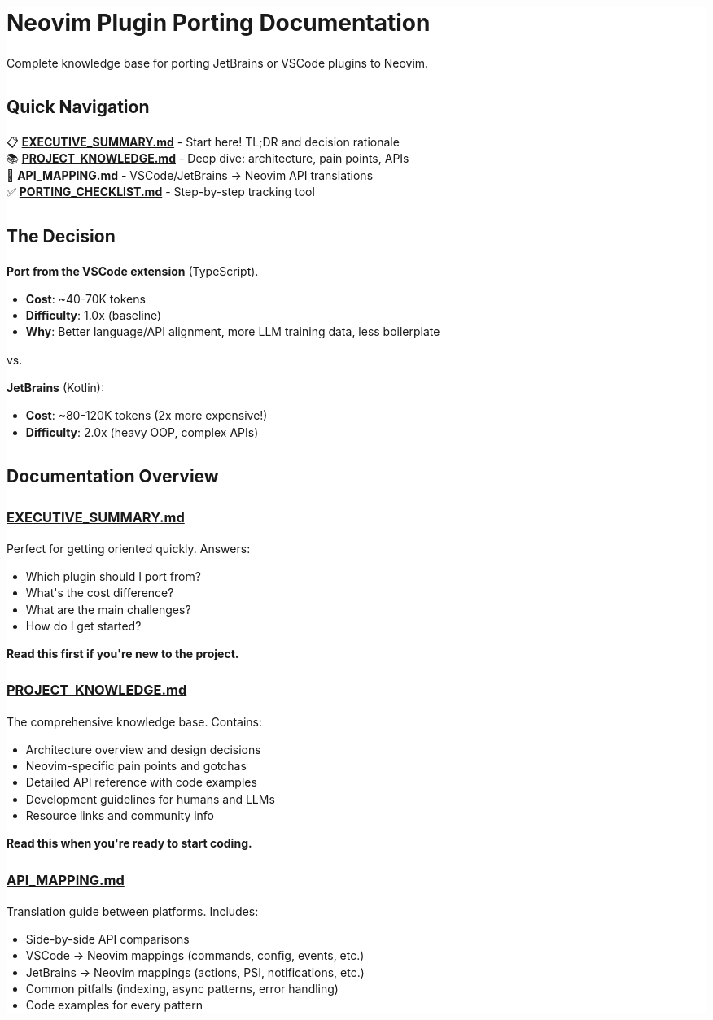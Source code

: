 # Neovim Plugin Porting Documentation

Complete knowledge base for porting JetBrains or VSCode plugins to Neovim.

## Quick Navigation

📋 **[EXECUTIVE_SUMMARY.md](EXECUTIVE_SUMMARY.md)** - Start here! TL;DR and decision rationale  
📚 **[PROJECT_KNOWLEDGE.md](PROJECT_KNOWLEDGE.md)** - Deep dive: architecture, pain points, APIs  
🔄 **[API_MAPPING.md](API_MAPPING.md)** - VSCode/JetBrains → Neovim API translations  
✅ **[PORTING_CHECKLIST.md](PORTING_CHECKLIST.md)** - Step-by-step tracking tool  

## The Decision

**Port from the VSCode extension** (TypeScript).

- **Cost**: ~40-70K tokens
- **Difficulty**: 1.0x (baseline)
- **Why**: Better language/API alignment, more LLM training data, less boilerplate

vs.

**JetBrains** (Kotlin):
- **Cost**: ~80-120K tokens (2x more expensive!)
- **Difficulty**: 2.0x (heavy OOP, complex APIs)

## Documentation Overview

### [EXECUTIVE_SUMMARY.md](EXECUTIVE_SUMMARY.md)
Perfect for getting oriented quickly. Answers:
- Which plugin should I port from?
- What's the cost difference?
- What are the main challenges?
- How do I get started?

**Read this first if you're new to the project.**

### [PROJECT_KNOWLEDGE.md](PROJECT_KNOWLEDGE.md)
The comprehensive knowledge base. Contains:
- Architecture overview and design decisions
- Neovim-specific pain points and gotchas
- Detailed API reference with code examples
- Development guidelines for humans and LLMs
- Resource links and community info

**Read this when you're ready to start coding.**

### [API_MAPPING.md](API_MAPPING.md)
Translation guide between platforms. Includes:
- Side-by-side API comparisons
- VSCode → Neovim mappings (commands, config, events, etc.)
- JetBrains → Neovim mappings (actions, PSI, notifications, etc.)
- Common pitfalls (indexing, async patterns, error handling)
- Code examples for every pattern
